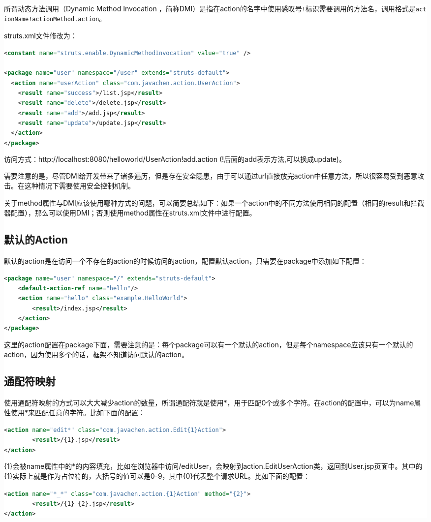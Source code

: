 所谓动态方法调用（Dynamic Method Invocation ，简称DMI）是指在action的名字中使用感叹号`!`标识需要调用的方法名，调用格式是`actionName!actionMethod.action`。

struts.xml文件修改为：

```xml
<constant name="struts.enable.DynamicMethodInvocation" value="true" />  

<package name="user" namespace="/user" extends="struts-default">
  <action name="userAction" class="com.javachen.action.UserAction">
    <result name="success">/list.jsp</result>
    <result name="delete">/delete.jsp</result>
    <result name="add">/add.jsp</result>
    <result name="update">/update.jsp</result>
  </action>
</package>
```

​访问方式：http://localhost:8080/helloworld/UserAction!add.action (!后面的add表示方法,可以换成update)。

​需要注意的是，尽管DMI给开发带来了诸多遍历，但是存在安全隐患，由于可以通过url直接放完action中任意方法，所以很容易受到恶意攻击。在这种情况下需要使用安全控制机制。

关于method属性与DMI应该使用哪种方式的问题，可以简要总结如下：如果一个action中的不同方法使用相同的配置（相同的result和拦截器配置），那么可以使用DMI；否则使用method属性在struts.xml文件中进行配置。   

## 默认的Action

 默认的action是在访问一个不存在的action的时候访问的action，配置默认action，只需要在package中添加如下配置：

```xml
<package name="user" namespace="/" extends="struts-default">
    <default-action-ref name="hello"/>
    <action name="hello" class="example.HelloWorld">
        <result>/index.jsp</result>
    </action>
</package>
```

​这里的action配置在package下面，需要注意的是：每个package可以有一个默认的action，但是每个namespace应该只有一个默认的action，因为使用多个的话，框架不知道访问默认的action。

## 通配符映射

​使用通配符映射的方式可以大大减少action的数量，所谓通配符就是使用*，用于匹配0个或多个字符。在action的配置中，可以为name属性使用*来匹配任意的字符。比如下面的配置：

```xml
<action name="edit*" class="com.javachen.action.Edit{1}Action">
        <result>/{1}.jsp</result>
</action>
```

​{1}会被name属性中的*的内容填充，比如在浏览器中访问/editUser，会映射到action.EditUserAction类，返回到User.jsp页面中。其中的{1}实际上就是作为占位符的，大括号的值可以是0-9，其中{0}代表整个请求URL。比如下面的配置：

```xml
<action name="*_*" class="com.javachen.action.{1}Action" method="{2}">
        <result>/{1}_{2}.jsp</result>
</action>
```
